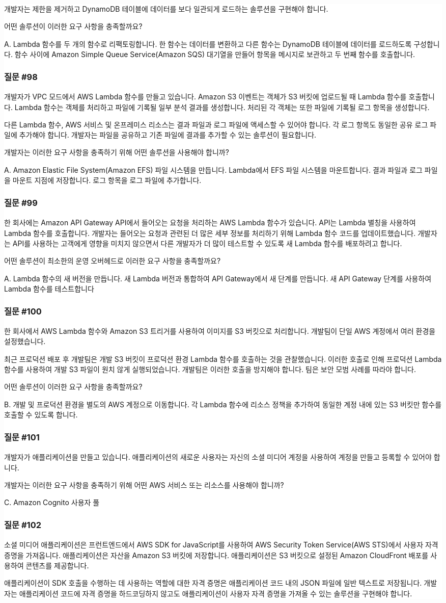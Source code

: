 개발자는 제한을 제거하고 DynamoDB 테이블에 데이터를 보다 일관되게 로드하는 솔루션을 구현해야 합니다.

어떤 솔루션이 이러한 요구 사항을 충족할까요?

A. Lambda 함수를 두 개의 함수로 리팩토링합니다. 한 함수는 데이터를 변환하고 다른 함수는 DynamoDB 테이블에 데이터를 로드하도록 구성합니다. 함수 사이에 Amazon Simple Queue Service(Amazon SQS) 대기열을 만들어 항목을 메시지로 보관하고 두 번째 함수를 호출합니다.


### 질문 #98
개발자가 VPC 모드에서 AWS Lambda 함수를 만들고 있습니다. Amazon S3 이벤트는 객체가 S3 버킷에 업로드될 때 Lambda 함수를 호출합니다. Lambda 함수는 객체를 처리하고 파일에 기록될 일부 분석 결과를 생성합니다. 처리된 각 객체는 또한 파일에 기록될 로그 항목을 생성합니다.

다른 Lambda 함수, AWS 서비스 및 온프레미스 리소스는 결과 파일과 로그 파일에 액세스할 수 있어야 합니다. 각 로그 항목도 동일한 공유 로그 파일에 추가해야 합니다. 개발자는 파일을 공유하고 기존 파일에 결과를 추가할 수 있는 솔루션이 필요합니다.

개발자는 이러한 요구 사항을 충족하기 위해 어떤 솔루션을 사용해야 합니까?

A. Amazon Elastic File System(Amazon EFS) 파일 시스템을 만듭니다. Lambda에서 EFS 파일 시스템을 마운트합니다. 결과 파일과 로그 파일을 마운트 지점에 저장합니다. 로그 항목을 로그 파일에 추가합니다.

### 질문 #99
한 회사에는 Amazon API Gateway API에서 들어오는 요청을 처리하는 AWS Lambda 함수가 있습니다. API는 Lambda 별칭을 사용하여 Lambda 함수를 호출합니다. 개발자는 들어오는 요청과 관련된 더 많은 세부 정보를 처리하기 위해 Lambda 함수 코드를 업데이트했습니다. 개발자는 API를 사용하는 고객에게 영향을 미치지 않으면서 다른 개발자가 더 많이 테스트할 수 있도록 새 Lambda 함수를 배포하려고 합니다.

어떤 솔루션이 최소한의 운영 오버헤드로 이러한 요구 사항을 충족할까요?

A. Lambda 함수의 새 버전을 만듭니다. 새 Lambda 버전과 통합하여 API Gateway에서 새 단계를 만듭니다. 새 API Gateway 단계를 사용하여 Lambda 함수를 테스트합니다


### 질문 #100
한 회사에서 AWS Lambda 함수와 Amazon S3 트리거를 사용하여 이미지를 S3 버킷으로 처리합니다. 개발팀이 단일 AWS 계정에서 여러 환경을 설정했습니다.

최근 프로덕션 배포 후 개발팀은 개발 S3 버킷이 프로덕션 환경 Lambda 함수를 호출하는 것을 관찰했습니다. 이러한 호출로 인해 프로덕션 Lambda 함수를 사용하여 개발 S3 파일이 원치 않게 실행되었습니다. 개발팀은 이러한 호출을 방지해야 합니다. 팀은 보안 모범 사례를 따라야 합니다.

어떤 솔루션이 이러한 요구 사항을 충족할까요?

B. 개발 및 프로덕션 환경을 별도의 AWS 계정으로 이동합니다. 각 Lambda 함수에 리소스 정책을 추가하여 동일한 계정 내에 있는 S3 버킷만 함수를 호출할 수 있도록 합니다. 

### 질문 #101
개발자가 애플리케이션을 만들고 있습니다. 애플리케이션의 새로운 사용자는 자신의 소셜 미디어 계정을 사용하여 계정을 만들고 등록할 수 있어야 합니다.

개발자는 이러한 요구 사항을 충족하기 위해 어떤 AWS 서비스 또는 리소스를 사용해야 합니까?

C. Amazon Cognito 사용자 풀


### 질문 #102
소셜 미디어 애플리케이션은 프런트엔드에서 AWS SDK for JavaScript를 사용하여 AWS Security Token Service(AWS STS)에서 사용자 자격 증명을 가져옵니다. 애플리케이션은 자산을 Amazon S3 버킷에 저장합니다. 애플리케이션은 S3 버킷으로 설정된 Amazon CloudFront 배포를 사용하여 콘텐츠를 제공합니다.

애플리케이션이 SDK 호출을 수행하는 데 사용하는 역할에 대한 자격 증명은 애플리케이션 코드 내의 JSON 파일에 일반 텍스트로 저장됩니다. 개발자는 애플리케이션 코드에 자격 증명을 하드코딩하지 않고도 애플리케이션이 사용자 자격 증명을 가져올 수 있는 솔루션을 구현해야 합니다.

